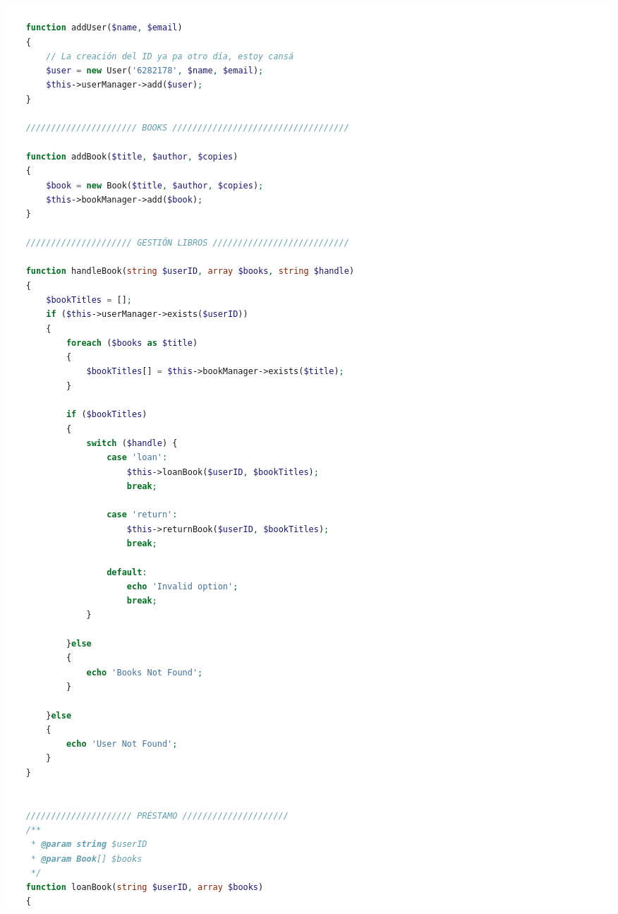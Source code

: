 ```php
    
    function addUser($name, $email) 
    {
        // La creación del ID ya pa otro día, estoy cansá
        $user = new User('6282178', $name, $email);
        $this->userManager->add($user);
    }
    
    ////////////////////// BOOKS ///////////////////////////////////

    function addBook($title, $author, $copies) 
    {
        $book = new Book($title, $author, $copies); 
        $this->bookManager->add($book);
    }

    ///////////////////// GESTIÓN LIBROS ///////////////////////////

    function handleBook(string $userID, array $books, string $handle) 
    {
        $bookTitles = [];
        if ($this->userManager->exists($userID)) 
        {
            foreach ($books as $title) 
            {
                $bookTitles[] = $this->bookManager->exists($title);
            }

            if ($bookTitles)
            {
                switch ($handle) {
                    case 'loan':
                        $this->loanBook($userID, $bookTitles);
                        break;
                    
                    case 'return':
                        $this->returnBook($userID, $bookTitles);
                        break;
                    
                    default:
                        echo 'Invalid option';
                        break;
                }
               
            }else 
            {
                echo 'Books Not Found';
            }
            
        }else 
        {
            echo 'User Not Found';
        }
    }


    ///////////////////// PRÉSTAMO /////////////////////
    /**
     * @param string $userID
     * @param Book[] $books
     */
    function loanBook(string $userID, array $books)
    {
```